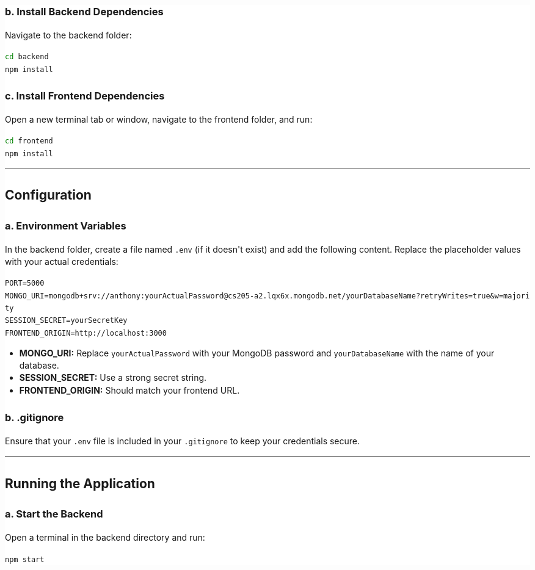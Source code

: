 ### b. Install Backend Dependencies

Navigate to the backend folder:

```bash
cd backend
npm install
```

### c. Install Frontend Dependencies

Open a new terminal tab or window, navigate to the frontend folder, and run:

```bash
cd frontend
npm install
```

---

## Configuration

### a. Environment Variables

In the backend folder, create a file named `.env` (if it doesn't exist) and add the following content. Replace the placeholder values with your actual credentials:

```
PORT=5000
MONGO_URI=mongodb+srv://anthony:yourActualPassword@cs205-a2.lqx6x.mongodb.net/yourDatabaseName?retryWrites=true&w=majority
SESSION_SECRET=yourSecretKey
FRONTEND_ORIGIN=http://localhost:3000
```

- **MONGO_URI:** Replace `yourActualPassword` with your MongoDB password and `yourDatabaseName` with the name of your database.
- **SESSION_SECRET:** Use a strong secret string.
- **FRONTEND_ORIGIN:** Should match your frontend URL.

### b. .gitignore

Ensure that your `.env` file is included in your `.gitignore` to keep your credentials secure.

---

## Running the Application

### a. Start the Backend

Open a terminal in the backend directory and run:

```bash
npm start
```
